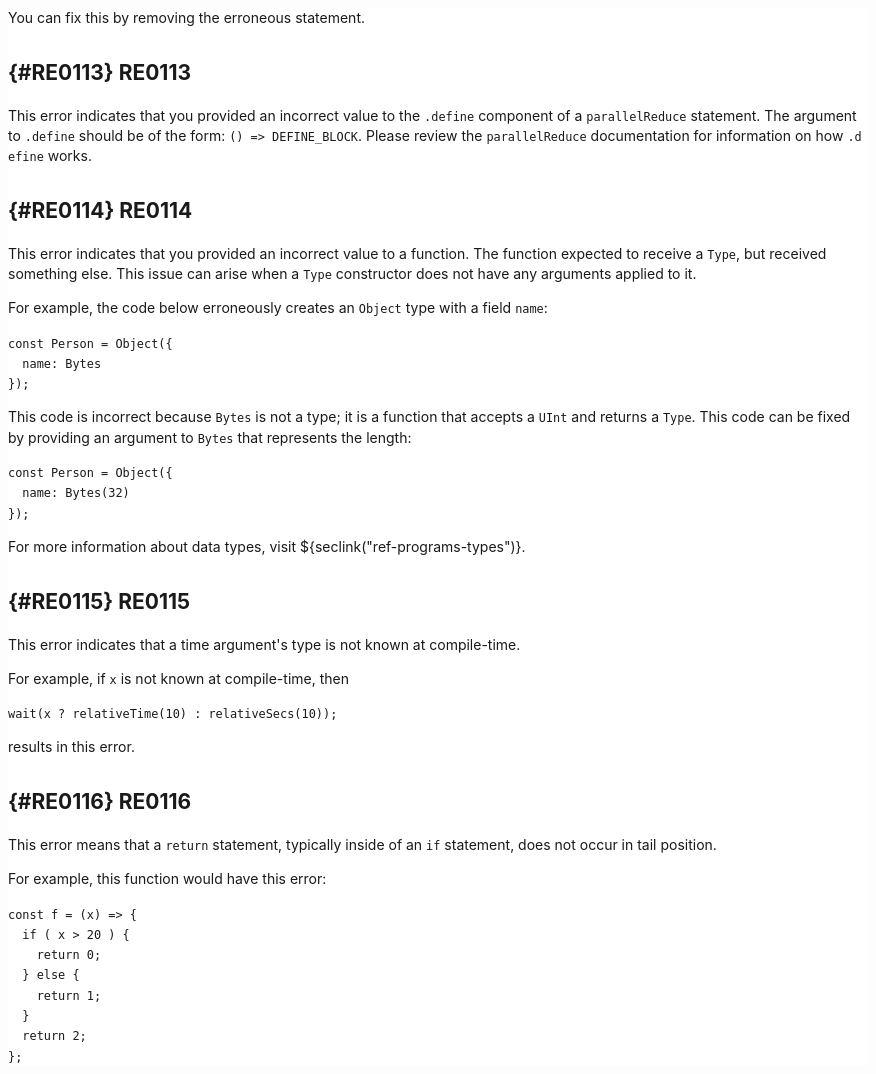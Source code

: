 You can fix this by removing the erroneous statement.

## {#RE0113} RE0113

This error indicates that you provided an incorrect value to the `.define` component of a
`parallelReduce` statement. The argument to `.define` should be of the form: `() => DEFINE_BLOCK`.
Please review the `parallelReduce` documentation for information on how `.define` works.

## {#RE0114} RE0114

This error indicates that you provided an incorrect value to a function.
The function expected to receive a `Type`, but received something else.
This issue can arise when a `Type` constructor does not have any arguments applied to it.

For example, the code below erroneously creates an `Object` type with a field `name`:

```reach
const Person = Object({
  name: Bytes
});
```


This code is incorrect because `Bytes` is not a type; it is a function that accepts a `UInt` and returns
a `Type`. This code can be fixed by providing an argument to `Bytes` that represents the length:

```reach
const Person = Object({
  name: Bytes(32)
});
```


For more information about data types, visit ${seclink("ref-programs-types")}.

## {#RE0115} RE0115

This error indicates that a time argument's type is not known at compile-time.

For example, if `x` is not known at compile-time, then

```reach
wait(x ? relativeTime(10) : relativeSecs(10));
```


results in this error.

## {#RE0116} RE0116

This error means that a `return` statement, typically inside of an `if` statement, does not occur in tail position.

For example, this function would have this error:

```reach
const f = (x) => {
  if ( x > 20 ) {
    return 0;
  } else {
    return 1;
  }
  return 2;
};
```
